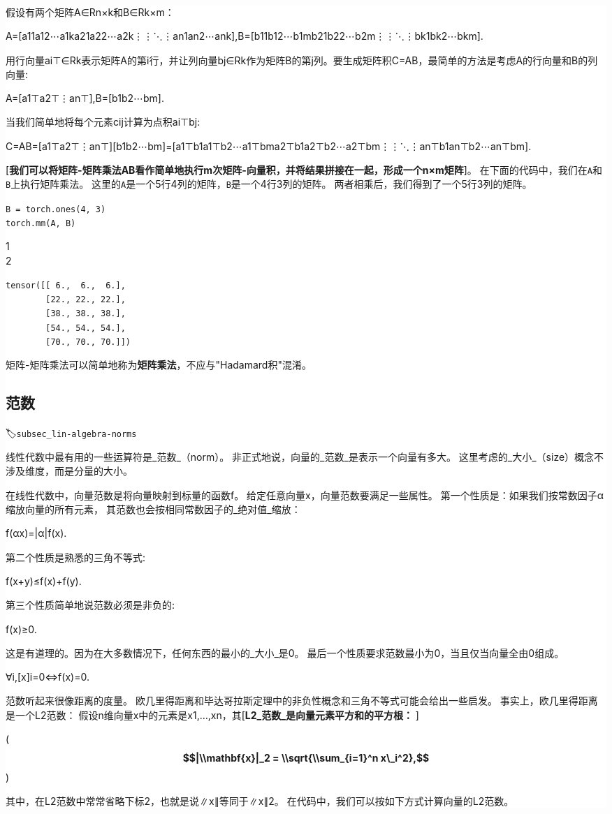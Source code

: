 假设有两个矩阵A∈Rn×k和B∈Rk×m：

A\=\[a11a12⋯a1ka21a22⋯a2k⋮⋮⋱⋮an1an2⋯ank\],B\=\[b11b12⋯b1mb21b22⋯b2m⋮⋮⋱⋮bk1bk2⋯bkm\].

用行向量ai⊤∈Rk表示矩阵A的第i行，并让列向量bj∈Rk作为矩阵B的第j列。要生成矩阵积C\=AB，最简单的方法是考虑A的行向量和B的列向量:

A\=\[a1⊤a2⊤⋮an⊤\],B\=\[b1b2⋯bm\].

当我们简单地将每个元素cij计算为点积ai⊤bj:

C\=AB\=\[a1⊤a2⊤⋮an⊤\]\[b1b2⋯bm\]\=\[a1⊤b1a1⊤b2⋯a1⊤bma2⊤b1a2⊤b2⋯a2⊤bm⋮⋮⋱⋮an⊤b1an⊤b2⋯an⊤bm\].

\[**我们可以将矩阵-矩阵乘法AB看作简单地执行m次矩阵-向量积，并将结果拼接在一起，形成一个n×m矩阵**\]。 在下面的代码中，我们在`A`和`B`上执行矩阵乘法。 这里的`A`是一个5行4列的矩阵，`B`是一个4行3列的矩阵。 两者相乘后，我们得到了一个5行3列的矩阵。

```
B = torch.ones(4, 3)
torch.mm(A, B) 
```

1  
2  

```
tensor([[ 6.,  6.,  6.],
        [22., 22., 22.],
        [38., 38., 38.],
        [54., 54., 54.],
        [70., 70., 70.]])

```

矩阵-矩阵乘法可以简单地称为**矩阵乘法**，不应与"Hadamard积"混淆。

范数
--

🏷`subsec_lin-algebra-norms`

线性代数中最有用的一些运算符是_范数_（norm）。 非正式地说，向量的_范数_是表示一个向量有多大。 这里考虑的_大小_（size）概念不涉及维度，而是分量的大小。

在线性代数中，向量范数是将向量映射到标量的函数f。 给定任意向量x，向量范数要满足一些属性。 第一个性质是：如果我们按常数因子α缩放向量的所有元素， 其范数也会按相同常数因子的_绝对值_缩放：

f(αx)\=|α|f(x).

第二个性质是熟悉的三角不等式:

f(x+y)≤f(x)+f(y).

第三个性质简单地说范数必须是非负的:

f(x)≥0.

这是有道理的。因为在大多数情况下，任何东西的最小的_大小_是0。 最后一个性质要求范数最小为0，当且仅当向量全由0组成。

∀i,\[x\]i\=0⇔f(x)\=0.

范数听起来很像距离的度量。 欧几里得距离和毕达哥拉斯定理中的非负性概念和三角不等式可能会给出一些启发。 事实上，欧几里得距离是一个L2范数： 假设n维向量x中的元素是x1,…,xn，其\[**L2_范数_是向量元素平方和的平方根：** \]

(**$$|\\mathbf{x}|_2 = \\sqrt{\\sum_{i=1}^n x\_i^2},$$**)

其中，在L2范数中常常省略下标2，也就是说∥x∥等同于∥x∥2。 在代码中，我们可以按如下方式计算向量的L2范数。
